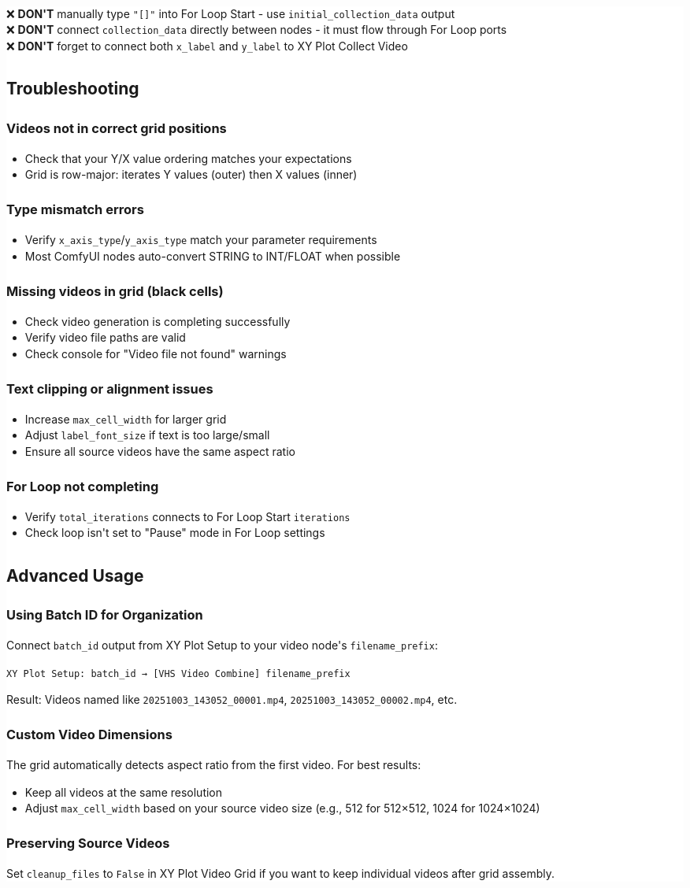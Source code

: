 ❌ **DON'T** manually type `"[]"` into For Loop Start - use `initial_collection_data` output  
❌ **DON'T** connect `collection_data` directly between nodes - it must flow through For Loop ports  
❌ **DON'T** forget to connect both `x_label` and `y_label` to XY Plot Collect Video  

## Troubleshooting

### Videos not in correct grid positions
- Check that your Y/X value ordering matches your expectations
- Grid is row-major: iterates Y values (outer) then X values (inner)

### Type mismatch errors
- Verify `x_axis_type`/`y_axis_type` match your parameter requirements
- Most ComfyUI nodes auto-convert STRING to INT/FLOAT when possible

### Missing videos in grid (black cells)
- Check video generation is completing successfully
- Verify video file paths are valid
- Check console for "Video file not found" warnings

### Text clipping or alignment issues
- Increase `max_cell_width` for larger grid
- Adjust `label_font_size` if text is too large/small
- Ensure all source videos have the same aspect ratio

### For Loop not completing
- Verify `total_iterations` connects to For Loop Start `iterations`
- Check loop isn't set to "Pause" mode in For Loop settings

## Advanced Usage

### Using Batch ID for Organization

Connect `batch_id` output from XY Plot Setup to your video node's `filename_prefix`:

```
XY Plot Setup: batch_id → [VHS Video Combine] filename_prefix
```

Result: Videos named like `20251003_143052_00001.mp4`, `20251003_143052_00002.mp4`, etc.

### Custom Video Dimensions

The grid automatically detects aspect ratio from the first video. For best results:
- Keep all videos at the same resolution
- Adjust `max_cell_width` based on your source video size (e.g., 512 for 512×512, 1024 for 1024×1024)

### Preserving Source Videos

Set `cleanup_files` to `False` in XY Plot Video Grid if you want to keep individual videos after grid assembly.
